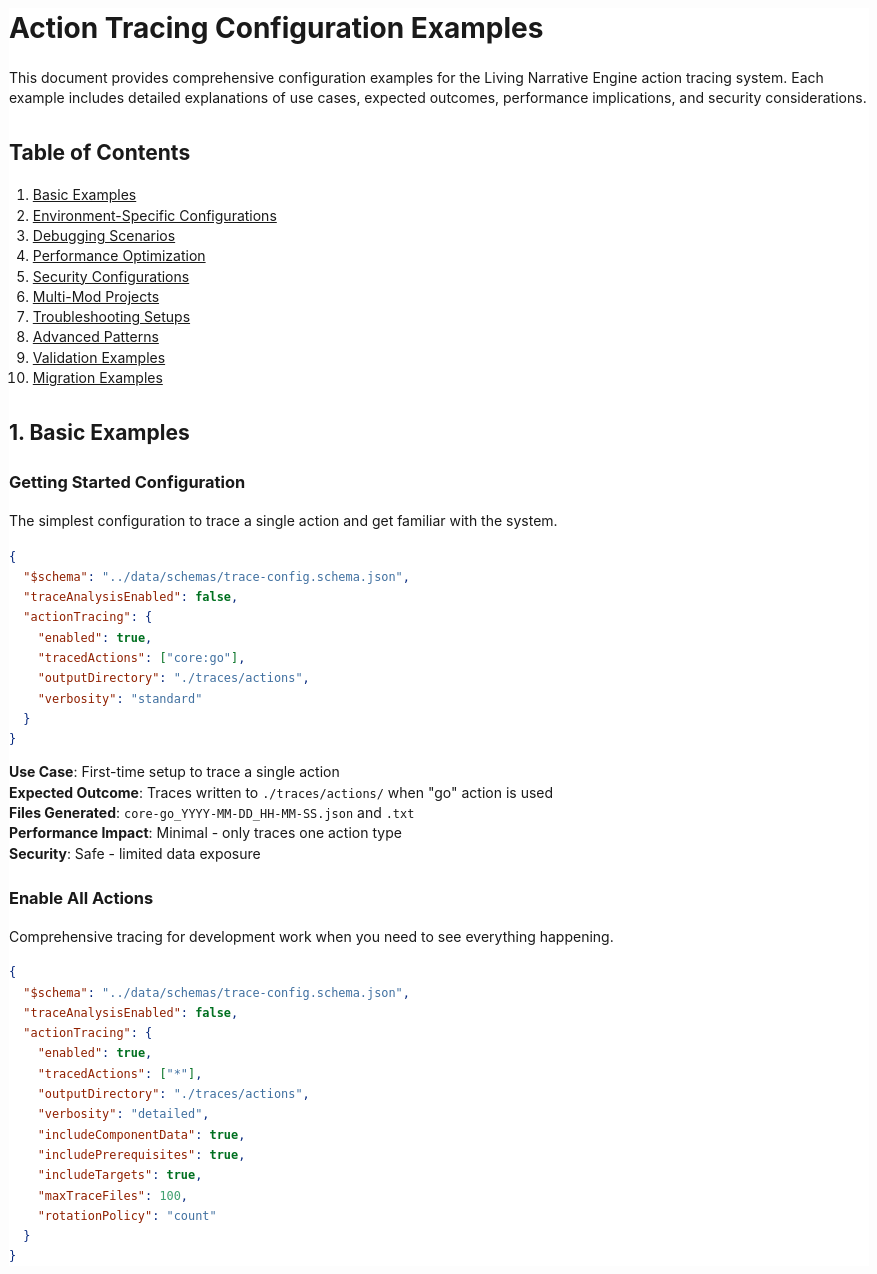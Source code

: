 # Action Tracing Configuration Examples

This document provides comprehensive configuration examples for the Living Narrative Engine action tracing system. Each example includes detailed explanations of use cases, expected outcomes, performance implications, and security considerations.

## Table of Contents

1. [Basic Examples](#1-basic-examples)
2. [Environment-Specific Configurations](#2-environment-specific-configurations)
3. [Debugging Scenarios](#3-debugging-scenarios)
4. [Performance Optimization](#4-performance-optimization)
5. [Security Configurations](#5-security-configurations)
6. [Multi-Mod Projects](#6-multi-mod-projects)
7. [Troubleshooting Setups](#7-troubleshooting-setups)
8. [Advanced Patterns](#8-advanced-patterns)
9. [Validation Examples](#9-validation-examples)
10. [Migration Examples](#10-migration-examples)

## 1. Basic Examples

### Getting Started Configuration

The simplest configuration to trace a single action and get familiar with the system.

```json
{
  "$schema": "../data/schemas/trace-config.schema.json",
  "traceAnalysisEnabled": false,
  "actionTracing": {
    "enabled": true,
    "tracedActions": ["core:go"],
    "outputDirectory": "./traces/actions",
    "verbosity": "standard"
  }
}
```

**Use Case**: First-time setup to trace a single action  
**Expected Outcome**: Traces written to `./traces/actions/` when "go" action is used  
**Files Generated**: `core-go_YYYY-MM-DD_HH-MM-SS.json` and `.txt`  
**Performance Impact**: Minimal - only traces one action type  
**Security**: Safe - limited data exposure

### Enable All Actions

Comprehensive tracing for development work when you need to see everything happening.

```json
{
  "$schema": "../data/schemas/trace-config.schema.json",
  "traceAnalysisEnabled": false,
  "actionTracing": {
    "enabled": true,
    "tracedActions": ["*"],
    "outputDirectory": "./traces/actions",
    "verbosity": "detailed",
    "includeComponentData": true,
    "includePrerequisites": true,
    "includeTargets": true,
    "maxTraceFiles": 100,
    "rotationPolicy": "count"
  }
}
```